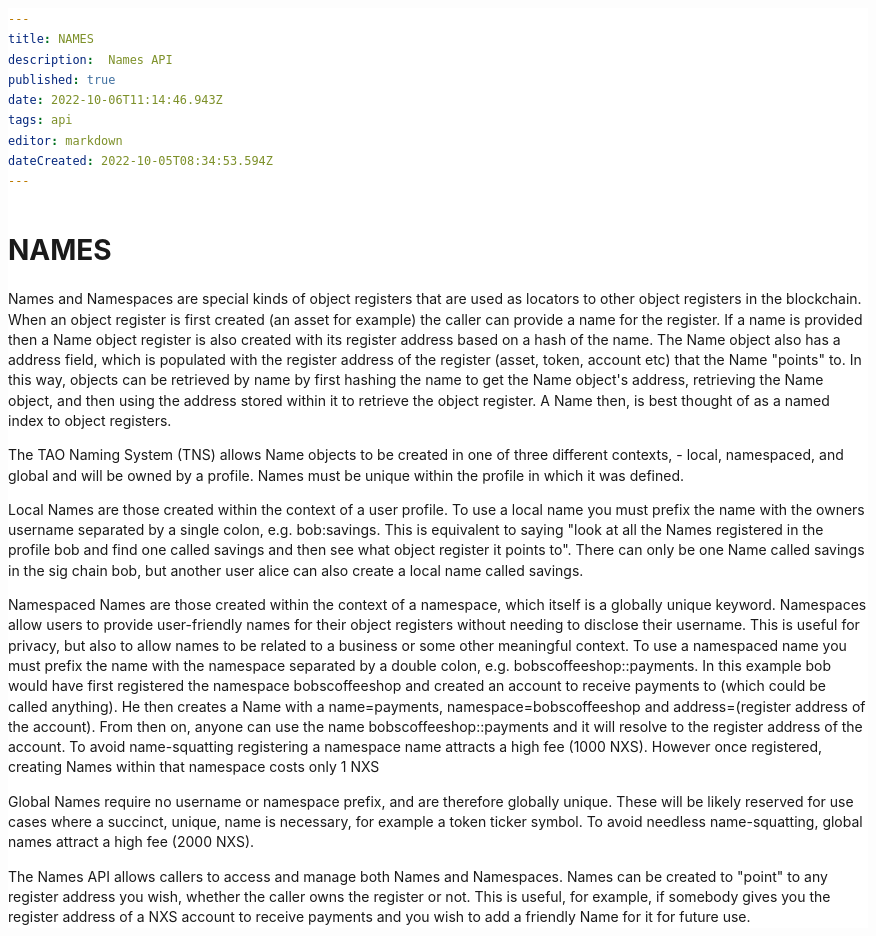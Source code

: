 ```yaml
---
title: NAMES
description:  Names API
published: true
date: 2022-10-06T11:14:46.943Z
tags: api
editor: markdown
dateCreated: 2022-10-05T08:34:53.594Z
---
```


# NAMES

Names and Namespaces are special kinds of object registers that are used as locators to other object registers in the blockchain. When an object register is first created (an asset for example) the caller can provide a name for the register. If a name is provided then a Name object register is also created with its register address based on a hash of the name. The Name object also has a address field, which is populated with the register address of the register (asset, token, account etc) that the Name "points" to. In this way, objects can be retrieved by name by first hashing the name to get the Name object's address, retrieving the Name object, and then using the address stored within it to retrieve the object register. A Name then, is best thought of as a named index to object registers.

The TAO Naming System (TNS) allows Name objects to be created in one of three different contexts, - local, namespaced, and global and will be owned by a profile. Names must be unique within the profile in which it was defined.

Local Names are those created within the context of a user profile. To use a local name you must prefix the name with the owners username separated by a single colon, e.g. bob:savings. This is equivalent to saying "look at all the Names registered in the profile bob and find one called savings and then see what object register it points to". There can only be one Name called savings in the sig chain bob, but another user alice can also create a local name called savings.

Namespaced Names are those created within the context of a namespace, which itself is a globally unique keyword. Namespaces allow users to provide user-friendly names for their object registers without needing to disclose their username. This is useful for privacy, but also to allow names to be related to a business or some other meaningful context. To use a namespaced name you must prefix the name with the namespace separated by a double colon, e.g. bobscoffeeshop::payments. In this example bob would have first registered the namespace bobscoffeeshop and created an account to receive payments to (which could be called anything). He then creates a Name with a name=payments, namespace=bobscoffeeshop and address=(register address of the account). From then on, anyone can use the name bobscoffeeshop::payments and it will resolve to the register address of the account. To avoid name-squatting registering a namespace name attracts a high fee (1000 NXS). However once registered, creating Names within that namespace costs only 1 NXS

Global Names require no username or namespace prefix, and are therefore globally unique. These will be likely reserved for use cases where a succinct, unique, name is necessary, for example a token ticker symbol. To avoid needless name-squatting, global names attract a high fee (2000 NXS).

The Names API allows callers to access and manage both Names and Namespaces. Names can be created to "point" to any register address you wish, whether the caller owns the register or not. This is useful, for example, if somebody gives you the register address of a NXS account to receive payments and you wish to add a friendly Name for it for future use.
